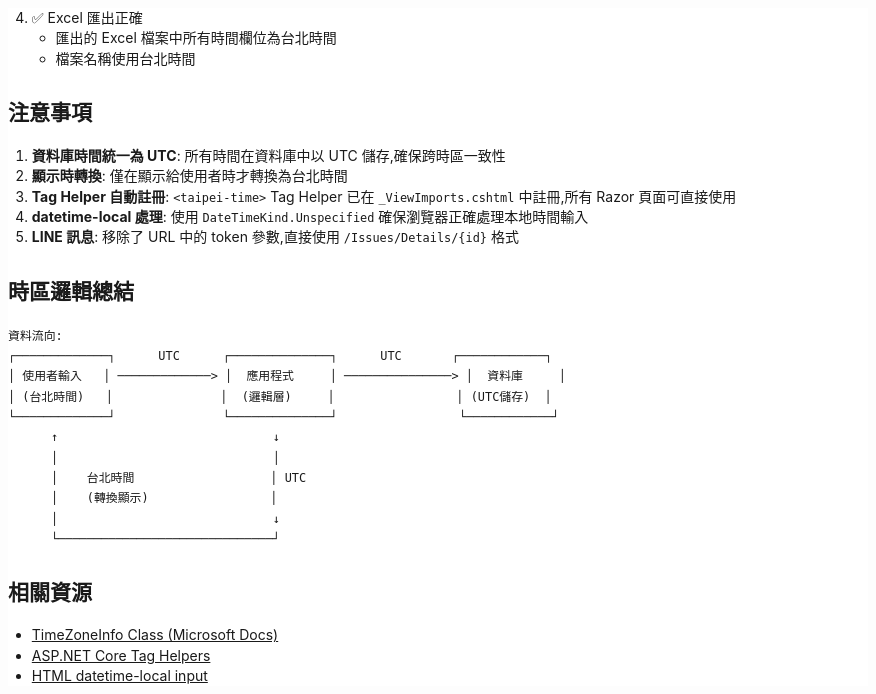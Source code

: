 4. ✅ Excel 匯出正確
   - 匯出的 Excel 檔案中所有時間欄位為台北時間
   - 檔案名稱使用台北時間

## 注意事項

1. **資料庫時間統一為 UTC**: 所有時間在資料庫中以 UTC 儲存,確保跨時區一致性
2. **顯示時轉換**: 僅在顯示給使用者時才轉換為台北時間
3. **Tag Helper 自動註冊**: `<taipei-time>` Tag Helper 已在 `_ViewImports.cshtml` 中註冊,所有 Razor 頁面可直接使用
4. **datetime-local 處理**: 使用 `DateTimeKind.Unspecified` 確保瀏覽器正確處理本地時間輸入
5. **LINE 訊息**: 移除了 URL 中的 token 參數,直接使用 `/Issues/Details/{id}` 格式

## 時區邏輯總結

```
資料流向:
┌─────────────┐      UTC      ┌──────────────┐      UTC       ┌────────────┐
│ 使用者輸入   │ ─────────────> │  應用程式     │ ───────────────> │  資料庫     │
│ (台北時間)   │               │  (邏輯層)     │                 │ (UTC儲存)  │
└─────────────┘               └──────────────┘                 └────────────┘
      ↑                              ↓
      │                              │
      │    台北時間                   │ UTC
      │    (轉換顯示)                 │
      │                              ↓
      └──────────────────────────────┘
```

## 相關資源

- [TimeZoneInfo Class (Microsoft Docs)](https://learn.microsoft.com/en-us/dotnet/api/system.timezoneinfo)
- [ASP.NET Core Tag Helpers](https://learn.microsoft.com/en-us/aspnet/core/mvc/views/tag-helpers/intro)
- [HTML datetime-local input](https://developer.mozilla.org/en-US/docs/Web/HTML/Element/input/datetime-local)

